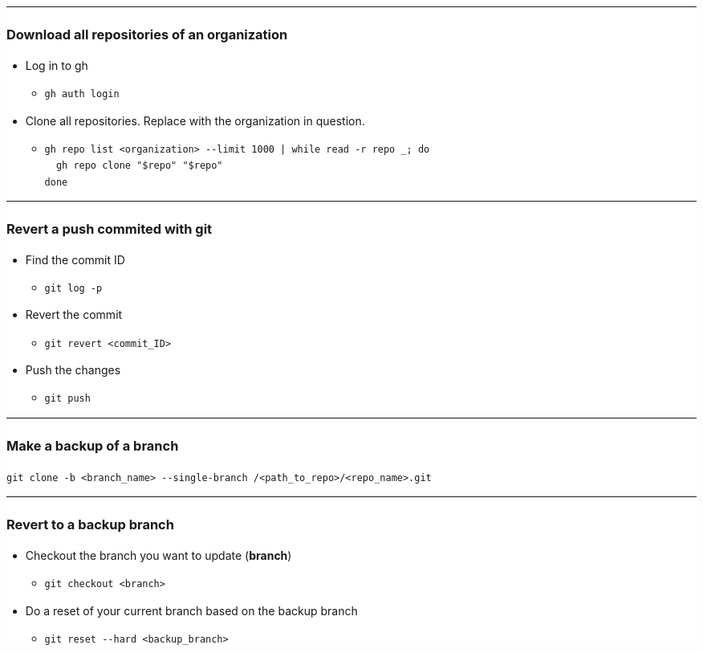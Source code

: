 ***

### Download all repositories of an organization

* Log in to gh
  * ```
    gh auth login
    ```
* Clone all repositories. Replace <organization> with the organization in question.
  * ```
    gh repo list <organization> --limit 1000 | while read -r repo _; do
      gh repo clone "$repo" "$repo"
    done
    ```

***

### Revert a push commited with git

* Find the commit ID
  * ```
    git log -p
    ```
* Revert the commit
  * ```
    git revert <commit_ID>
    ```
* Push the changes
  * ```
    git push
    ```

***

### Make a backup of a branch

```
git clone -b <branch_name> --single-branch /<path_to_repo>/<repo_name>.git
```

***

### Revert to a backup branch

* Checkout the branch you want to update (**branch**)
  * ```
    git checkout <branch>
    ```
* Do a reset of your current branch based on the backup branch
  * ```
    git reset --hard <backup_branch>
    ```
